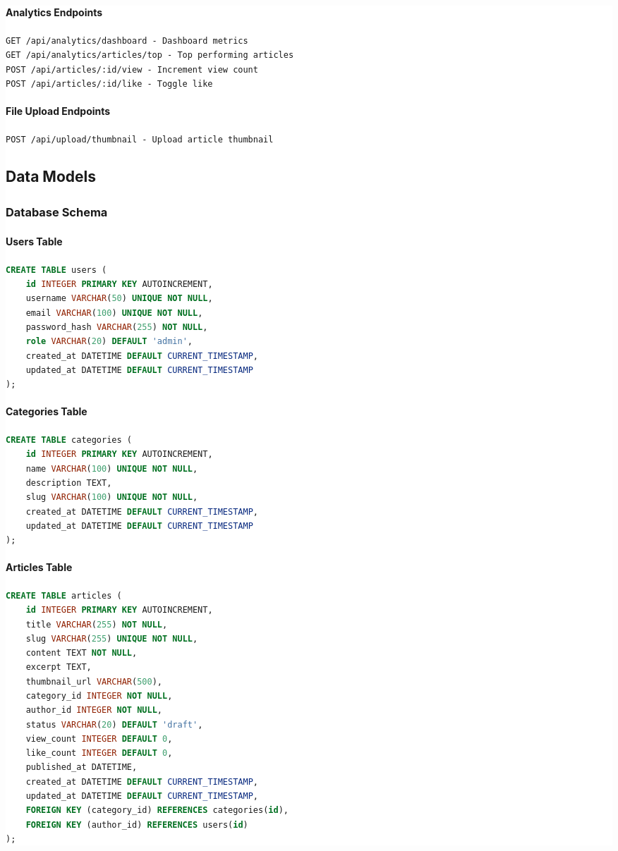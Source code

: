 #### Analytics Endpoints
```
GET /api/analytics/dashboard - Dashboard metrics
GET /api/analytics/articles/top - Top performing articles
POST /api/articles/:id/view - Increment view count
POST /api/articles/:id/like - Toggle like
```

#### File Upload Endpoints
```
POST /api/upload/thumbnail - Upload article thumbnail
```

## Data Models

### Database Schema

#### Users Table
```sql
CREATE TABLE users (
    id INTEGER PRIMARY KEY AUTOINCREMENT,
    username VARCHAR(50) UNIQUE NOT NULL,
    email VARCHAR(100) UNIQUE NOT NULL,
    password_hash VARCHAR(255) NOT NULL,
    role VARCHAR(20) DEFAULT 'admin',
    created_at DATETIME DEFAULT CURRENT_TIMESTAMP,
    updated_at DATETIME DEFAULT CURRENT_TIMESTAMP
);
```

#### Categories Table
```sql
CREATE TABLE categories (
    id INTEGER PRIMARY KEY AUTOINCREMENT,
    name VARCHAR(100) UNIQUE NOT NULL,
    description TEXT,
    slug VARCHAR(100) UNIQUE NOT NULL,
    created_at DATETIME DEFAULT CURRENT_TIMESTAMP,
    updated_at DATETIME DEFAULT CURRENT_TIMESTAMP
);
```

#### Articles Table
```sql
CREATE TABLE articles (
    id INTEGER PRIMARY KEY AUTOINCREMENT,
    title VARCHAR(255) NOT NULL,
    slug VARCHAR(255) UNIQUE NOT NULL,
    content TEXT NOT NULL,
    excerpt TEXT,
    thumbnail_url VARCHAR(500),
    category_id INTEGER NOT NULL,
    author_id INTEGER NOT NULL,
    status VARCHAR(20) DEFAULT 'draft',
    view_count INTEGER DEFAULT 0,
    like_count INTEGER DEFAULT 0,
    published_at DATETIME,
    created_at DATETIME DEFAULT CURRENT_TIMESTAMP,
    updated_at DATETIME DEFAULT CURRENT_TIMESTAMP,
    FOREIGN KEY (category_id) REFERENCES categories(id),
    FOREIGN KEY (author_id) REFERENCES users(id)
);
```
